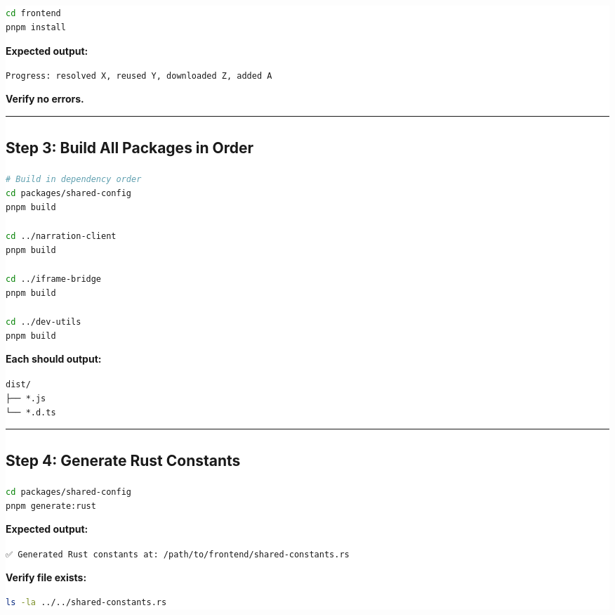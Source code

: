 ```bash
cd frontend
pnpm install
```

**Expected output:**
```
Progress: resolved X, reused Y, downloaded Z, added A
```

**Verify no errors.**

---

## Step 3: Build All Packages in Order

```bash
# Build in dependency order
cd packages/shared-config
pnpm build

cd ../narration-client
pnpm build

cd ../iframe-bridge
pnpm build

cd ../dev-utils
pnpm build
```

**Each should output:**
```
dist/
├── *.js
└── *.d.ts
```

---

## Step 4: Generate Rust Constants

```bash
cd packages/shared-config
pnpm generate:rust
```

**Expected output:**
```
✅ Generated Rust constants at: /path/to/frontend/shared-constants.rs
```

**Verify file exists:**
```bash
ls -la ../../shared-constants.rs
```
